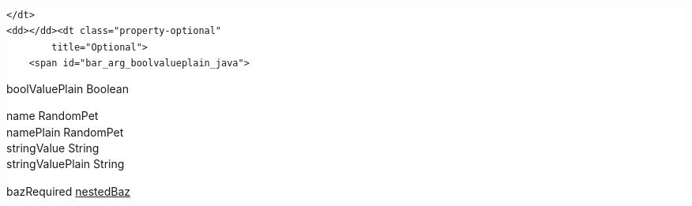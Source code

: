     </dt>
    <dd></dd><dt class="property-optional"
            title="Optional">
        <span id="bar_arg_boolvalueplain_java">
<a data-swiftype-name="resource-property" data-swiftype-type="text" href="#bar_arg_boolvalueplain_java/" style="color: inherit; text-decoration: inherit;">bool<wbr>Value<wbr>Plain</a>
</span>
        <span class="property-indicator"></span>
        <span class="property-type">Boolean</span>
    </dt>
    <dd></dd><dt class="property-optional"
            title="Optional">
        <span id="bar_arg_name_java">
<a data-swiftype-name="resource-property" data-swiftype-type="text" href="#bar_arg_name_java/" style="color: inherit; text-decoration: inherit;">name</a>
</span>
        <span class="property-indicator"></span>
        <span class="property-type">Random<wbr>Pet</span>
    </dt>
    <dd></dd><dt class="property-optional"
            title="Optional">
        <span id="bar_arg_nameplain_java">
<a data-swiftype-name="resource-property" data-swiftype-type="text" href="#bar_arg_nameplain_java/" style="color: inherit; text-decoration: inherit;">name<wbr>Plain</a>
</span>
        <span class="property-indicator"></span>
        <span class="property-type">Random<wbr>Pet</span>
    </dt>
    <dd></dd><dt class="property-optional"
            title="Optional">
        <span id="bar_arg_stringvalue_java">
<a data-swiftype-name="resource-property" data-swiftype-type="text" href="#bar_arg_stringvalue_java/" style="color: inherit; text-decoration: inherit;">string<wbr>Value</a>
</span>
        <span class="property-indicator"></span>
        <span class="property-type">String</span>
    </dt>
    <dd></dd><dt class="property-optional"
            title="Optional">
        <span id="bar_arg_stringvalueplain_java">
<a data-swiftype-name="resource-property" data-swiftype-type="text" href="#bar_arg_stringvalueplain_java/" style="color: inherit; text-decoration: inherit;">string<wbr>Value<wbr>Plain</a>
</span>
        <span class="property-indicator"></span>
        <span class="property-type">String</span>
    </dt>
    <dd></dd></dl>
</pulumi-choosable>
</div>

<div>
<pulumi-choosable type="language" values="javascript,typescript">
<dl class="resources-properties"><dt class="property-required"
            title="Required">
        <span id="bar_arg_bazrequired_nodejs">
<a data-swiftype-name="resource-property" data-swiftype-type="text" href="#bar_arg_bazrequired_nodejs/" style="color: inherit; text-decoration: inherit;">baz<wbr>Required</a>
</span>
        <span class="property-indicator"></span>
        <span class="property-type"><a href="#baz/">nested<wbr>Baz</a></span>
    </dt>
    <dd></dd><dt class="property-required"
            title="Required">
        <span id="bar_arg_boolvaluerequired_nodejs">